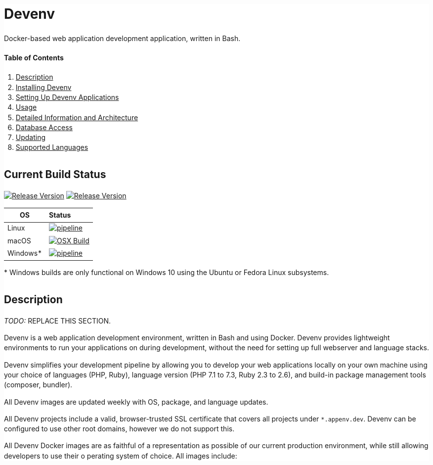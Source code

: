 # Devenv

Docker-based web application development application, written in Bash.



#### Table of Contents

1. [Description](#description)
2. [Installing Devenv](#installing-devenv)
3. [Setting Up Devenv Applications](#setting-up-devenv-applications)
4. [Usage](#usage)
  1. [Detailed Information and Architecture](#detailed-information-and-architecture)
  2. [Database Access](#database-access)
  3. [Updating](#updating)
5. [Supported Languages](#supported-languages)

## Current Build Status

[![Release Version](https://img.shields.io/badge/stable-v1.0.0-blue.svg)](https://gitlab.com/devenv-app/devenv/tags/) [![Release Version](https://img.shields.io/badge/development-v1.1.0--alpha--1-orange.svg)](https://gitlab.com/devenv-app/devenv/tags/)


|   OS     |                                                                    Status                                                                    |
| -------- | :------------------------------------------------------------------------------------------------------------------------------------------- |
| Linux    | [![pipeline](https://gitlab.com/devenv-app/devenv/badges/rewrite/pipeline.svg)](https://gitlab.com/devenv-app/devenv/pipelines)              |
| macOS    | [![OSX Build](https://travis-ci.com/jgrancell/devenv.svg?token=ySgyubABW6Cjgh9ahdn9&branch=rewrite)](https://travis-ci.com/jgrancell/devenv) |
| Windows* | [![pipeline](https://gitlab.com/devenv-app/devenv/badges/rewrite/pipeline.svg)](https://gitlab.com/devenv-app/devenv/pipelines)              |

\* Windows builds are only functional on Windows 10 using the Ubuntu or Fedora Linux subsystems.

## Description

*TODO:* REPLACE THIS SECTION.

Devenv is a web application development environment, written in Bash and using Docker.
Devenv provides lightweight environments to run your applications on during development,
without the need for setting up full webserver and language stacks.

Devenv simplifies your development pipeline by allowing you to develop your web
applications locally on your own machine using your choice of languages (PHP, Ruby),
language version (PHP 7.1 to 7.3, Ruby 2.3 to 2.6), and build-in package management
tools (composer, bundler).

All Devenv images are updated weekly with OS, package, and language updates.

All Devenv projects include a valid, browser-trusted SSL certificate that covers all
projects under `*.appenv.dev`. Devenv can be configured to use other root domains,
however we do not support this.

All Devenv Docker images are as faithful of a representation as possible of our
current production environment, while still allowing developers to use their o
perating system of choice. All images include:
